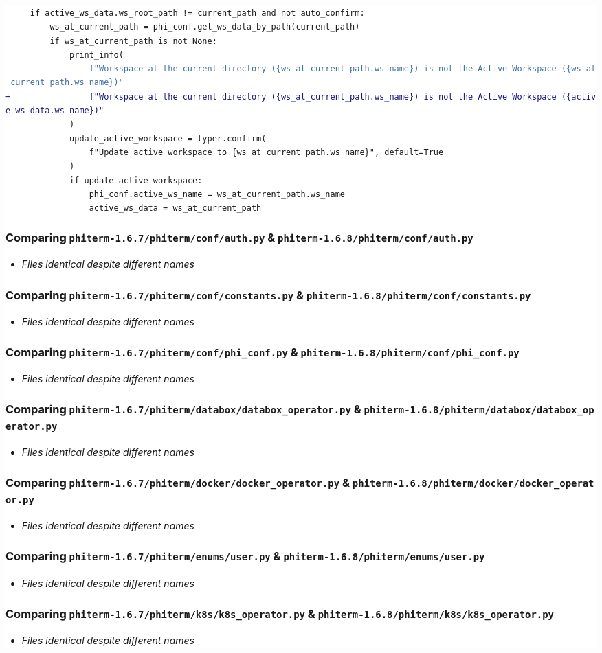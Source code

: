```diff
     if active_ws_data.ws_root_path != current_path and not auto_confirm:
         ws_at_current_path = phi_conf.get_ws_data_by_path(current_path)
         if ws_at_current_path is not None:
             print_info(
-                f"Workspace at the current directory ({ws_at_current_path.ws_name}) is not the Active Workspace ({ws_at_current_path.ws_name})"
+                f"Workspace at the current directory ({ws_at_current_path.ws_name}) is not the Active Workspace ({active_ws_data.ws_name})"
             )
             update_active_workspace = typer.confirm(
                 f"Update active workspace to {ws_at_current_path.ws_name}", default=True
             )
             if update_active_workspace:
                 phi_conf.active_ws_name = ws_at_current_path.ws_name
                 active_ws_data = ws_at_current_path
```

### Comparing `phiterm-1.6.7/phiterm/conf/auth.py` & `phiterm-1.6.8/phiterm/conf/auth.py`

 * *Files identical despite different names*

### Comparing `phiterm-1.6.7/phiterm/conf/constants.py` & `phiterm-1.6.8/phiterm/conf/constants.py`

 * *Files identical despite different names*

### Comparing `phiterm-1.6.7/phiterm/conf/phi_conf.py` & `phiterm-1.6.8/phiterm/conf/phi_conf.py`

 * *Files identical despite different names*

### Comparing `phiterm-1.6.7/phiterm/databox/databox_operator.py` & `phiterm-1.6.8/phiterm/databox/databox_operator.py`

 * *Files identical despite different names*

### Comparing `phiterm-1.6.7/phiterm/docker/docker_operator.py` & `phiterm-1.6.8/phiterm/docker/docker_operator.py`

 * *Files identical despite different names*

### Comparing `phiterm-1.6.7/phiterm/enums/user.py` & `phiterm-1.6.8/phiterm/enums/user.py`

 * *Files identical despite different names*

### Comparing `phiterm-1.6.7/phiterm/k8s/k8s_operator.py` & `phiterm-1.6.8/phiterm/k8s/k8s_operator.py`

 * *Files identical despite different names*
